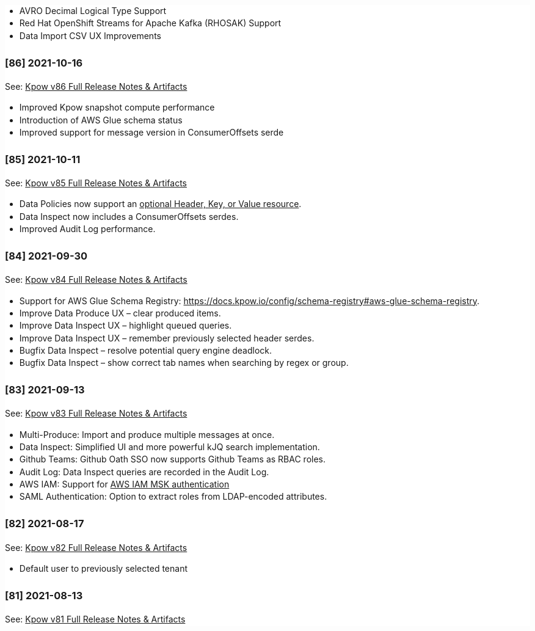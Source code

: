 * AVRO Decimal Logical Type Support
* Red Hat OpenShift Streams for Apache Kafka (RHOSAK) Support
* Data Import CSV UX Improvements

### [86] 2021-10-16

See: [Kpow v86 Full Release Notes & Artifacts](https://kpow.io/releases/86/)

* Improved Kpow snapshot compute performance
* Introduction of AWS Glue schema status
* Improved support for message version in ConsumerOffsets serde

### [85] 2021-10-11

See: [Kpow v85 Full Release Notes & Artifacts](https://kpow.io/releases/85/)

* Data Policies now support an [optional Header, Key, or Value resource](https://docs.kpow.io/features/data-policies#resource).
* Data Inspect now includes a ConsumerOffsets serdes.
* Improved Audit Log performance.

### [84] 2021-09-30

See: [Kpow v84 Full Release Notes & Artifacts](https://kpow.io/releases/84/)

* Support for AWS Glue Schema Registry: https://docs.kpow.io/config/schema-registry#aws-glue-schema-registry.
* Improve Data Produce UX – clear produced items.
* Improve Data Inspect UX – highlight queued queries.
* Improve Data Inspect UX – remember previously selected header serdes.
* Bugfix Data Inspect – resolve potential query engine deadlock.
* Bugfix Data Inspect – show correct tab names when searching by regex or group.

### [83] 2021-09-13

See: [Kpow v83 Full Release Notes & Artifacts](https://kpow.io/releases/83/)

* Multi-Produce: Import and produce multiple messages at once.
* Data Inspect: Simplified UI and more powerful kJQ search implementation.
* Github Teams: Github Oath SSO now supports Github Teams as RBAC roles.
* Audit Log: Data Inspect queries are recorded in the Audit Log.
* AWS IAM: Support for [AWS IAM MSK authentication](https://docs.kpow.io/config/kafka-cluster#aws-iam-integration)
* SAML Authentication: Option to extract roles from LDAP-encoded attributes.

### [82] 2021-08-17

See: [Kpow v82 Full Release Notes & Artifacts](https://kpow.io/releases/82/)

* Default user to previously selected tenant

### [81] 2021-08-13

See: [Kpow v81 Full Release Notes & Artifacts](https://kpow.io/releases/81/)
